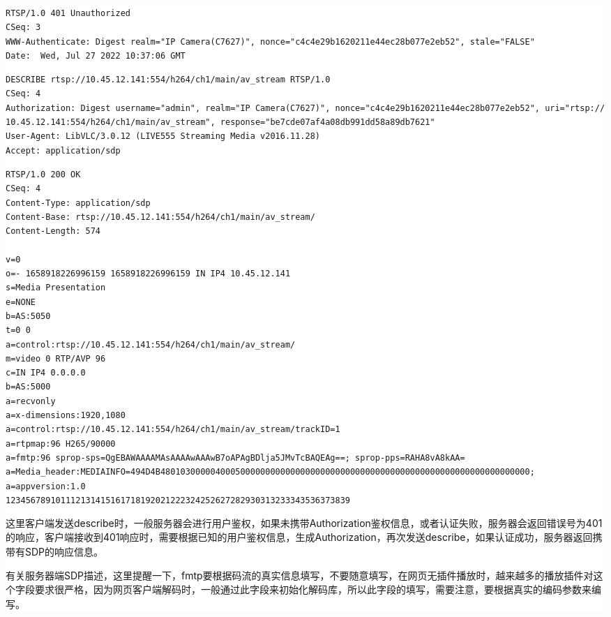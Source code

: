 ```http
RTSP/1.0 401 Unauthorized
CSeq: 3
WWW-Authenticate: Digest realm="IP Camera(C7627)", nonce="c4c4e29b1620211e44ec28b077e2eb52", stale="FALSE"
Date:  Wed, Jul 27 2022 10:37:06 GMT

```

```http
DESCRIBE rtsp://10.45.12.141:554/h264/ch1/main/av_stream RTSP/1.0
CSeq: 4
Authorization: Digest username="admin", realm="IP Camera(C7627)", nonce="c4c4e29b1620211e44ec28b077e2eb52", uri="rtsp://10.45.12.141:554/h264/ch1/main/av_stream", response="be7cde07af4a08db991dd58a89db7621"
User-Agent: LibVLC/3.0.12 (LIVE555 Streaming Media v2016.11.28)
Accept: application/sdp

```

```http
RTSP/1.0 200 OK
CSeq: 4
Content-Type: application/sdp
Content-Base: rtsp://10.45.12.141:554/h264/ch1/main/av_stream/
Content-Length: 574

v=0
o=- 1658918226996159 1658918226996159 IN IP4 10.45.12.141
s=Media Presentation
e=NONE
b=AS:5050
t=0 0
a=control:rtsp://10.45.12.141:554/h264/ch1/main/av_stream/
m=video 0 RTP/AVP 96
c=IN IP4 0.0.0.0
b=AS:5000
a=recvonly
a=x-dimensions:1920,1080
a=control:rtsp://10.45.12.141:554/h264/ch1/main/av_stream/trackID=1
a=rtpmap:96 H265/90000
a=fmtp:96 sprop-sps=QgEBAWAAAAMAsAAAAwAAAwB7oAPAgBDlja5JMvTcBAQEAg==; sprop-pps=RAHA8vA8kAA=
a=Media_header:MEDIAINFO=494D4B48010300000400050000000000000000000000000000000000000000000000000000000000;
a=appversion:1.0
123456789101112131415161718192021222324252627282930313233343536373839
```

这里客户端发送describe时，一般服务器会进行用户鉴权，如果未携带Authorization鉴权信息，或者认证失败，服务器会返回错误号为401的响应，客户端接收到401响应时，需要根据已知的用户鉴权信息，生成Authorization，再次发送describe，如果认证成功，服务器返回携带有SDP的响应信息。

有关服务器端SDP描述，这里提醒一下，fmtp要根据码流的真实信息填写，不要随意填写，在网页无插件播放时，越来越多的播放插件对这个字段要求很严格，因为网页客户端解码时，一般通过此字段来初始化解码库，所以此字段的填写，需要注意，要根据真实的编码参数来编写。
